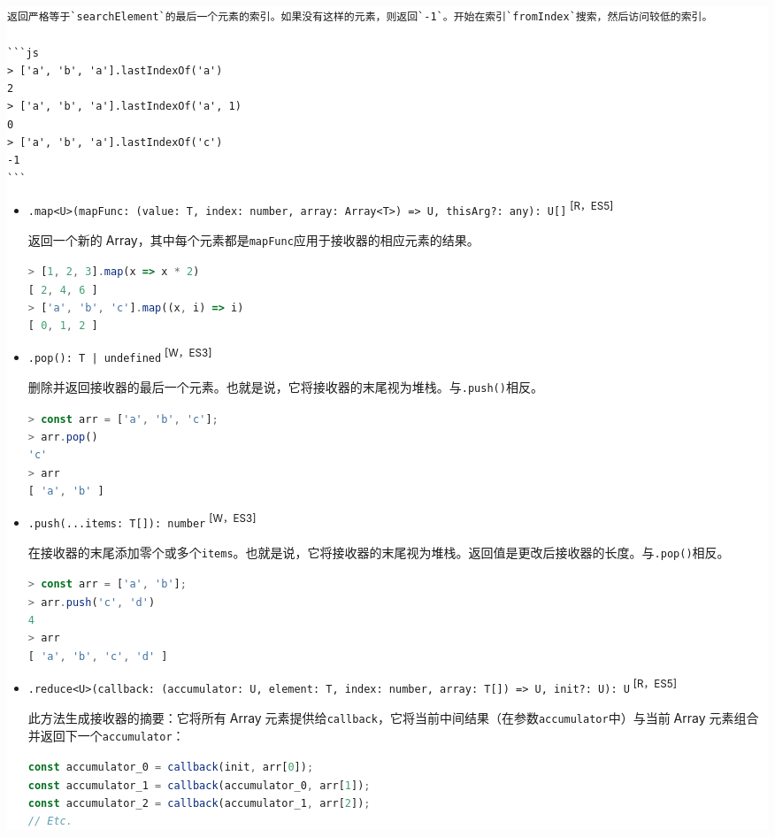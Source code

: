     返回严格等于`searchElement`的最后一个元素的索引。如果没有这样的元素，则返回`-1`。开始在索引`fromIndex`搜索，然后访问较低的索引。
    
    ```js
    > ['a', 'b', 'a'].lastIndexOf('a')
    2
    > ['a', 'b', 'a'].lastIndexOf('a', 1)
    0
    > ['a', 'b', 'a'].lastIndexOf('c')
    -1
    ```

*   `.map<U>(mapFunc: (value: T, index: number, array: Array<T>) => U, thisArg?: any): U[]` <sup>[R，ES5]</sup>

    返回一个新的 Array，其中每个元素都是`mapFunc`应用于接收器的相应元素的结果。
    
    ```js
    > [1, 2, 3].map(x => x * 2)
    [ 2, 4, 6 ]
    > ['a', 'b', 'c'].map((x, i) => i)
    [ 0, 1, 2 ]
    ```

*   `.pop(): T | undefined` <sup>[W，ES3]</sup>

    删除并返回接收器的最后一个元素。也就是说，它将接收器的末尾视为堆栈。与`.push()`相反。
    
    ```js
    > const arr = ['a', 'b', 'c'];
    > arr.pop()
    'c'
    > arr
    [ 'a', 'b' ]
    ```

*   `.push(...items: T[]): number` <sup>[W，ES3]</sup>

    在接收器的末尾添加零个或多个`items`。也就是说，它将接收器的末尾视为堆栈。返回值是更改后接收器的长度。与`.pop()`相反。
    
    ```js
    > const arr = ['a', 'b'];
    > arr.push('c', 'd')
    4
    > arr
    [ 'a', 'b', 'c', 'd' ]
    ```

*   `.reduce<U>(callback: (accumulator: U, element: T, index: number, array: T[]) => U, init?: U): U` <sup>[R，ES5]</sup>

    此方法生成接收器的摘要：它将所有 Array 元素提供给`callback`，它将当前中间结果（在参数`accumulator`中）与当前 Array 元素组合并返回下一个`accumulator`：
    
    ```js
    const accumulator_0 = callback(init, arr[0]);
    const accumulator_1 = callback(accumulator_0, arr[1]);
    const accumulator_2 = callback(accumulator_1, arr[2]);
    // Etc.
    ```


  [n: number]: T;